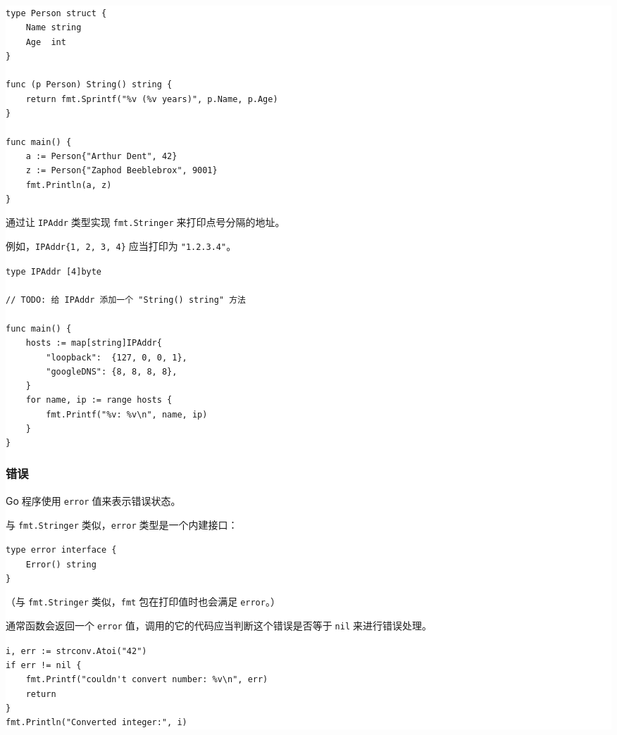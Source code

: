 ```
type Person struct {
	Name string
	Age  int
}

func (p Person) String() string {
	return fmt.Sprintf("%v (%v years)", p.Name, p.Age)
}

func main() {
	a := Person{"Arthur Dent", 42}
	z := Person{"Zaphod Beeblebrox", 9001}
	fmt.Println(a, z)
}
```

通过让 `IPAddr` 类型实现 `fmt.Stringer` 来打印点号分隔的地址。

例如，`IPAddr{1, 2, 3, 4}` 应当打印为 `"1.2.3.4"`。

```
type IPAddr [4]byte

// TODO: 给 IPAddr 添加一个 "String() string" 方法

func main() {
	hosts := map[string]IPAddr{
		"loopback":  {127, 0, 0, 1},
		"googleDNS": {8, 8, 8, 8},
	}
	for name, ip := range hosts {
		fmt.Printf("%v: %v\n", name, ip)
	}
}
```

### 错误

Go 程序使用 `error` 值来表示错误状态。

与 `fmt.Stringer` 类似，`error` 类型是一个内建接口：

```
type error interface {
    Error() string
}
```

（与 `fmt.Stringer` 类似，`fmt` 包在打印值时也会满足 `error`。）

通常函数会返回一个 `error` 值，调用的它的代码应当判断这个错误是否等于 `nil` 来进行错误处理。

```
i, err := strconv.Atoi("42")
if err != nil {
    fmt.Printf("couldn't convert number: %v\n", err)
    return
}
fmt.Println("Converted integer:", i)
```

